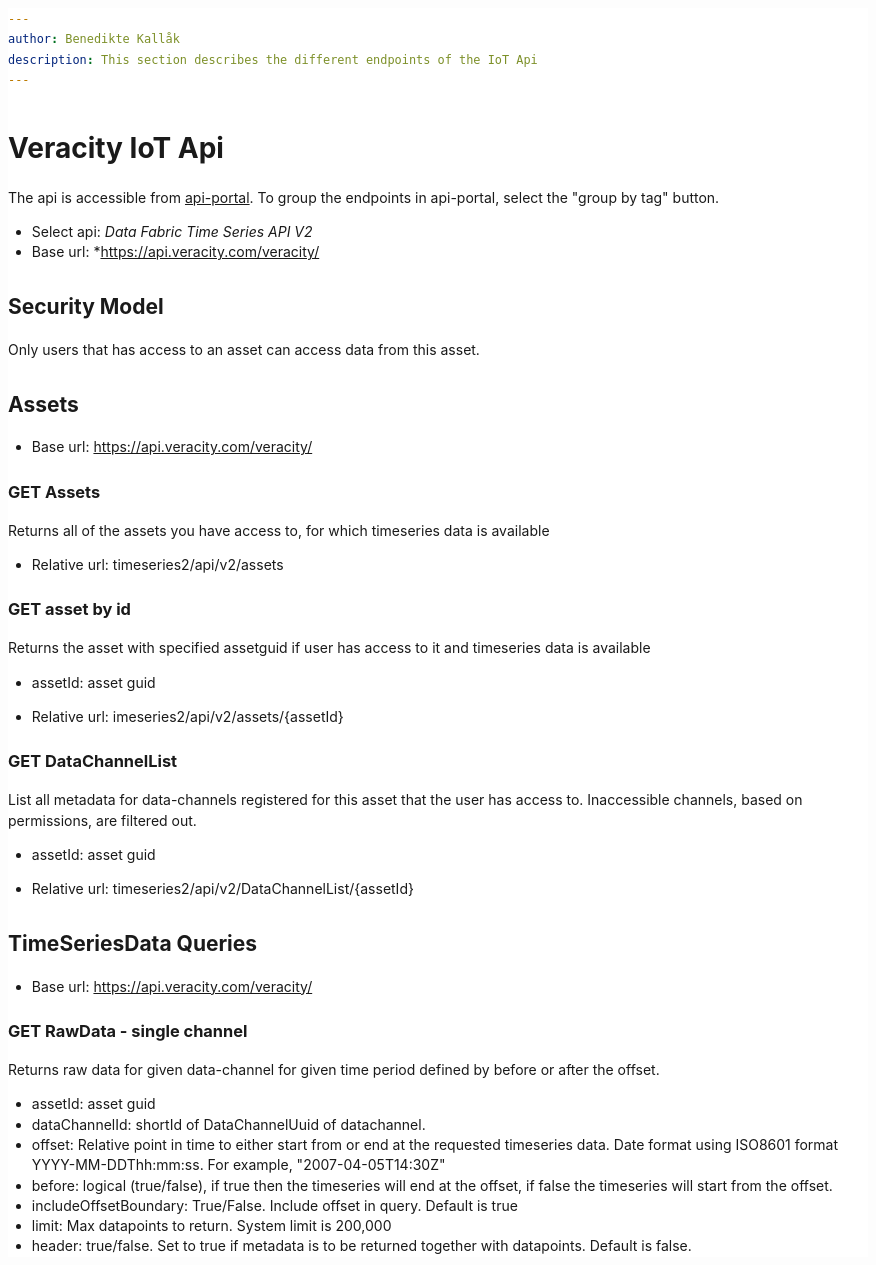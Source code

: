 ```yaml
---
author: Benedikte Kallåk
description: This section describes the different endpoints of the IoT Api
---
```

# Veracity IoT Api
The api is accessible from [api-portal](https://api-portal.veracity.com/). To group the endpoints in api-portal, select the "group by tag" button.
- Select api: *Data Fabric Time Series API V2*
- Base url: *https://api.veracity.com/veracity/

## Security Model
Only users that has access to an asset can access data from this asset.

## Assets
- Base url: https://api.veracity.com/veracity/

### GET Assets 
Returns all of the assets you have access to, for which timeseries data is available
- Relative url:  timeseries2/api/v2/assets

### GET asset by id
Returns the asset with specified assetguid if user has access to it and timeseries data is available
* assetId: asset guid
- Relative url: imeseries2/api/v2/assets/{assetId}

### GET DataChannelList
List all metadata for data-channels registered for this asset that the user has access to.  Inaccessible channels, based on permissions, are filtered out.
* assetId: asset guid
- Relative url: timeseries2/api/v2/DataChannelList/{assetId}

## TimeSeriesData Queries

- Base url: https://api.veracity.com/veracity/

### GET RawData - single channel
Returns raw data for given data-channel for given time period defined by before or after the offset. 
 * assetId: asset guid
 * dataChannelId: shortId of DataChannelUuid of datachannel.
 * offset: Relative point in time to either start from or end at the requested timeseries data. Date format using ISO8601 format YYYY-MM-DDThh:mm:ss.  For example, "2007-04-05T14:30Z"
 * before: logical (true/false), if true then the timeseries will end at the offset, if false the timeseries will start from the offset.
 * includeOffsetBoundary: True/False. Include offset in query. Default is true
 * limit: Max datapoints to return. System limit is 200,000
 * header: true/false. Set to true if metadata is to be returned together with datapoints. Default is false.
